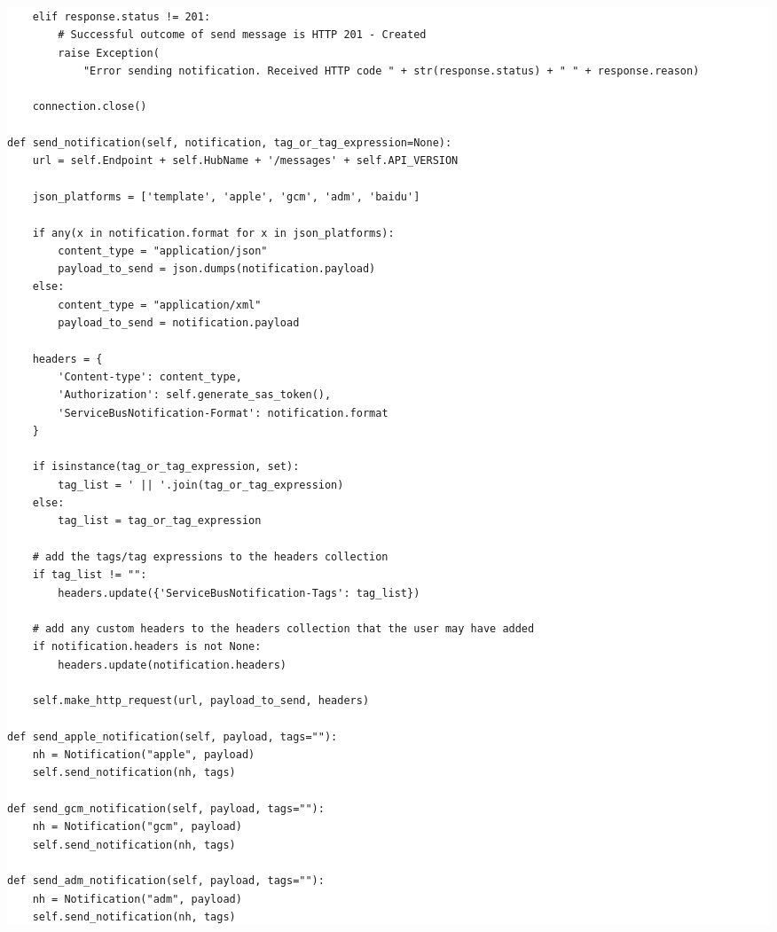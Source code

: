         elif response.status != 201:
            # Successful outcome of send message is HTTP 201 - Created
            raise Exception(
                "Error sending notification. Received HTTP code " + str(response.status) + " " + response.reason)

        connection.close()

    def send_notification(self, notification, tag_or_tag_expression=None):
        url = self.Endpoint + self.HubName + '/messages' + self.API_VERSION

        json_platforms = ['template', 'apple', 'gcm', 'adm', 'baidu']

        if any(x in notification.format for x in json_platforms):
            content_type = "application/json"
            payload_to_send = json.dumps(notification.payload)
        else:
            content_type = "application/xml"
            payload_to_send = notification.payload

        headers = {
            'Content-type': content_type,
            'Authorization': self.generate_sas_token(),
            'ServiceBusNotification-Format': notification.format
        }

        if isinstance(tag_or_tag_expression, set):
            tag_list = ' || '.join(tag_or_tag_expression)
        else:
            tag_list = tag_or_tag_expression

        # add the tags/tag expressions to the headers collection
        if tag_list != "":
            headers.update({'ServiceBusNotification-Tags': tag_list})

        # add any custom headers to the headers collection that the user may have added
        if notification.headers is not None:
            headers.update(notification.headers)

        self.make_http_request(url, payload_to_send, headers)

    def send_apple_notification(self, payload, tags=""):
        nh = Notification("apple", payload)
        self.send_notification(nh, tags)

    def send_gcm_notification(self, payload, tags=""):
        nh = Notification("gcm", payload)
        self.send_notification(nh, tags)

    def send_adm_notification(self, payload, tags=""):
        nh = Notification("adm", payload)
        self.send_notification(nh, tags)


[REST Python Wrapper Stichprobe]: https://github.com/Azure/azure-notificationhubs-samples/tree/master/notificationhubs-rest-python
[Erste Schritte-Lernprogramm]: http://azure.microsoft.com/documentation/articles/notification-hubs-windows-store-dotnet-get-started/
[Unterbrechen der News Lernprogramm]: http://azure.microsoft.com/documentation/articles/notification-hubs-windows-store-dotnet-send-breaking-news/
[Lokalisieren von News Lernprogramm]: http://azure.microsoft.com/documentation/articles/notification-hubs-windows-store-dotnet-send-localized-breaking-news/
[1]: ./media/notification-hubs-python-backend-how-to/DetailedLoggingInfo.png
[2]: ./media/notification-hubs-python-backend-how-to/BroadcastScenario.png
[3]: ./media/notification-hubs-python-backend-how-to/SendWithOneTag.png
[4]: ./media/notification-hubs-python-backend-how-to/SendWithMultipleTags.png
[5]: ./media/notification-hubs-python-backend-how-to/TemplatedNotification.png